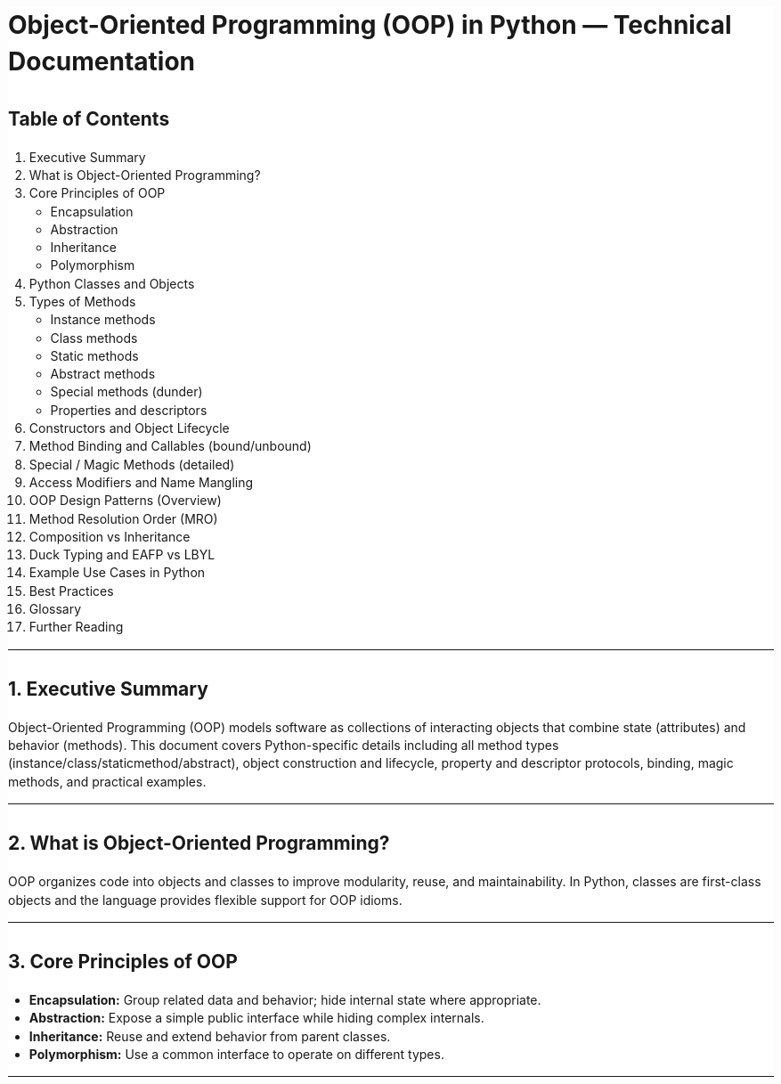 # Object-Oriented Programming (OOP) in Python — Technical Documentation

## Table of Contents
1. Executive Summary
2. What is Object-Oriented Programming?
3. Core Principles of OOP
   - Encapsulation
   - Abstraction
   - Inheritance
   - Polymorphism
4. Python Classes and Objects
5. Types of Methods
   - Instance methods
   - Class methods
   - Static methods
   - Abstract methods
   - Special methods (dunder)
   - Properties and descriptors
6. Constructors and Object Lifecycle
7. Method Binding and Callables (bound/unbound)
8. Special / Magic Methods (detailed)
9. Access Modifiers and Name Mangling
10. OOP Design Patterns (Overview)
11. Method Resolution Order (MRO)
12. Composition vs Inheritance
13. Duck Typing and EAFP vs LBYL
14. Example Use Cases in Python
15. Best Practices
16. Glossary
17. Further Reading

---

## 1. Executive Summary
Object-Oriented Programming (OOP) models software as collections of interacting objects that combine state (attributes) and behavior (methods). This document covers Python-specific details including all method types (instance/class/staticmethod/abstract), object construction and lifecycle, property and descriptor protocols, binding, magic methods, and practical examples.

---

## 2. What is Object-Oriented Programming?
OOP organizes code into objects and classes to improve modularity, reuse, and maintainability. In Python, classes are first-class objects and the language provides flexible support for OOP idioms.

---

## 3. Core Principles of OOP
- **Encapsulation:** Group related data and behavior; hide internal state where appropriate.
- **Abstraction:** Expose a simple public interface while hiding complex internals.
- **Inheritance:** Reuse and extend behavior from parent classes.
- **Polymorphism:** Use a common interface to operate on different types.

---